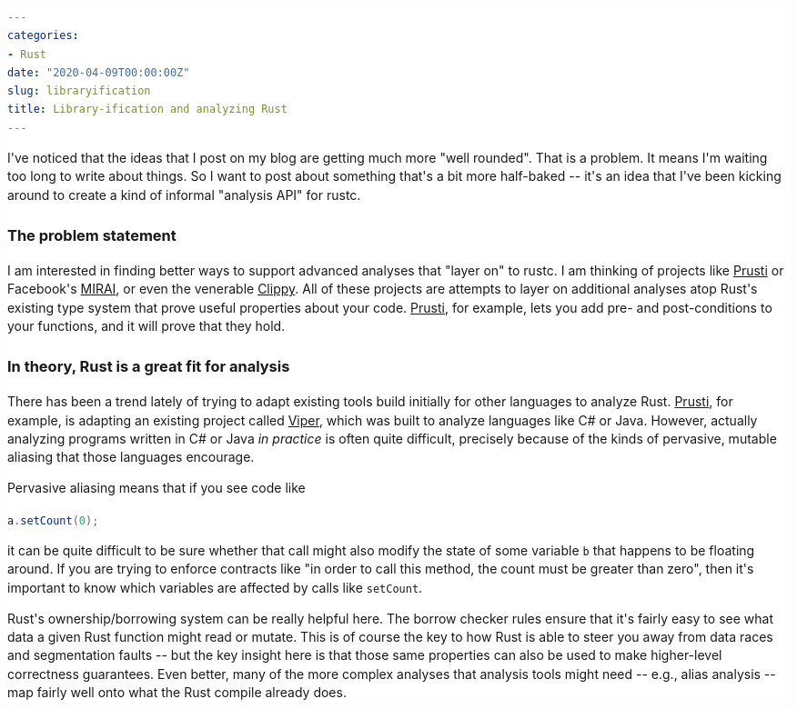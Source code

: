 ```yaml
---
categories:
- Rust
date: "2020-04-09T00:00:00Z"
slug: libraryification
title: Library-ification and analyzing Rust
---
```


I've noticed that the ideas that I post on my blog are getting much
more "well rounded". That is a problem. It means I'm waiting too long
to write about things. So I want to post about something that's a bit
more half-baked -- it's an idea that I've been kicking around to
create a kind of informal "analysis API" for rustc.

### The problem statement

I am interested in finding better ways to support advanced analyses
that "layer on" to rustc. I am thinking of projects like [Prusti] or
Facebook's [MIRAI], or even the venerable [Clippy]. All of these
projects are attempts to layer on additional analyses atop Rust's
existing type system that prove useful properties about your code.
[Prusti], for example, lets you add pre- and post-conditions to your
functions, and it will prove that they hold.

[MIRAI]: https://github.com/facebookexperimental/MIRAI
[Prusti]: https://www.pm.inf.ethz.ch/research/prusti.html
[Clippy]: https://github.com/rust-lang/rust-clippy

### In theory, Rust is a great fit for analysis

There has been a trend lately of trying to adapt existing tools build
initially for other languages to analyze Rust. [Prusti], for example,
is adapting an existing project called [Viper], which was built to
analyze languages like C# or Java. However, actually analyzing
programs written in C# or Java *in practice* is often quite difficult,
precisely because of the kinds of pervasive, mutable aliasing that
those languages encourage.

[Viper]: https://www.pm.inf.ethz.ch/research/viper.html

Pervasive aliasing means that if you see code like

```java
a.setCount(0);
```

it can be quite difficult to be sure whether that call might also
modify the state of some variable `b` that happens to be floating
around. If you are trying to enforce contracts like "in order to call
this method, the count must be greater than zero", then it's important
to know which variables are affected by calls like `setCount`.

Rust's ownership/borrowing system can be really helpful here. The
borrow checker rules ensure that it's fairly easy to see what data a
given Rust function might read or mutate. This is of course the key to
how Rust is able to steer you away from data races and segmentation
faults -- but the key insight here is that those same properties can
also be used to make higher-level correctness guarantees. Even better,
many of the more complex analyses that analysis tools might need --
e.g., alias analysis -- map fairly well onto what the Rust compile
already does.


[MIR]: https://rustc-dev-guide.rust-lang.org/mir/index.html
[incrblog]: https://blog.rust-lang.org/2016/09/08/incremental.html
[PLISS]: https://pliss.org/
[available on YouTube]: https://www.youtube.com/watch?v=N6b44kMS6OM
[salsa]: https://github.com/salsa-rs/salsa
[also underway]: https://blog.rust-lang.org/inside-rust/2020/03/28/traits-sprint-1.html
[`RustIrDatabase`]: http://rust-lang.github.io/chalk/chalk_solve/trait.RustIrDatabase.html
[impl_datum]: http://rust-lang.github.io/chalk/chalk_solve/trait.RustIrDatabase.html#tymethod.impl_datum
[chalk unit tests]: https://github.com/rust-lang/chalk/blob/73a74be3bc1d0cdef3f76fa529a112a0d8367ddb/tests/test/impls.rs#L9-L22
[.NET Roslyn compiler]: https://github.com/dotnet/roslyn